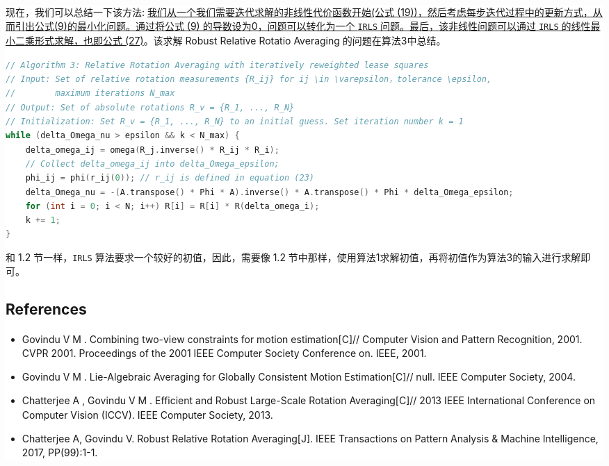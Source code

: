 现在，我们可以总结一下该方法: <u>我们从一个我们需要迭代求解的非线性代价函数开始(公式 (19))，然后考虑每步迭代过程中的更新方式，从而引出公式(9)的最小化问题。通过将公式 (9) 的导数设为0，问题可以转化为一个 `IRLS` 问题。最后，该非线性问题可以通过 `IRLS` 的线性最小二乘形式求解，也即公式 (27)</u>。该求解 Robust Relative Rotatio Averaging 的问题在算法3中总结。

```cpp
// Algorithm 3: Relative Rotation Averaging with iteratively reweighted lease squares
// Input: Set of relative rotation measurements {R_ij} for ij \in \varepsilon，tolerance \epsilon,
//        maximum iterations N_max
// Output: Set of absolute rotations R_v = {R_1, ..., R_N}
// Initialization: Set R_v = {R_1, ..., R_N} to an initial guess. Set iteration number k = 1
while (delta_Omega_nu > epsilon && k < N_max) {
    delta_omega_ij = omega(R_j.inverse() * R_ij * R_i);
    // Collect delta_omega_ij into delta_Omega_epsilon;
    phi_ij = phi(r_ij(0)); // r_ij is defined in equation (23)
    delta_Omega_nu = -(A.transpose() * Phi * A).inverse() * A.transpose() * Phi * delta_Omega_epsilon;
    for (int i = 0; i < N; i++) R[i] = R[i] * R(delta_omega_i);
    k += 1;
}
```

和 1.2 节一样，`IRLS` 算法要求一个较好的初值，因此，需要像 1.2 节中那样，使用算法1求解初值，再将初值作为算法3的输入进行求解即可。

## References

- Govindu V M . Combining two-view constraints for motion estimation[C]// Computer Vision and Pattern Recognition, 2001. CVPR 2001. Proceedings of the 2001 IEEE Computer Society Conference on. IEEE, 2001.

- Govindu V M . Lie-Algebraic Averaging for Globally Consistent Motion Estimation[C]// null. IEEE Computer Society, 2004.

- Chatterjee A , Govindu V M . Efficient and Robust Large-Scale Rotation Averaging[C]// 2013 IEEE International Conference on Computer Vision (ICCV). IEEE Computer Society, 2013.

- Chatterjee A, Govindu V. Robust Relative Rotation Averaging[J]. IEEE Transactions on Pattern Analysis & Machine Intelligence, 2017, PP(99):1-1.